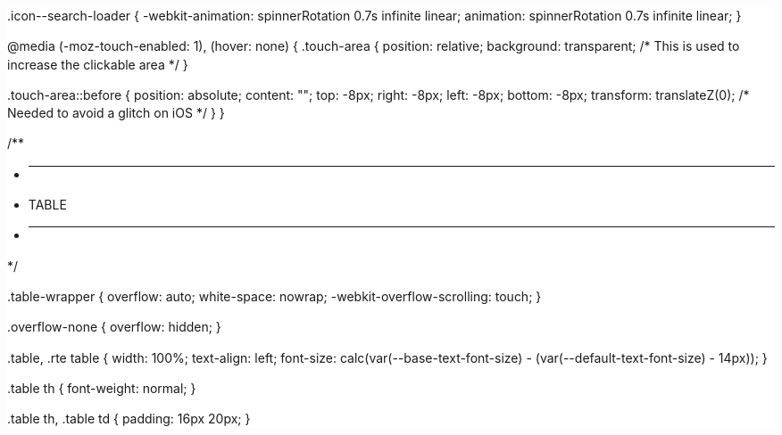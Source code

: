 .icon--search-loader {
  -webkit-animation: spinnerRotation 0.7s infinite linear;
          animation: spinnerRotation 0.7s infinite linear;
}

@media (-moz-touch-enabled: 1), (hover: none) {
  .touch-area {
    position: relative;
    background: transparent;
    /* This is used to increase the clickable area */
  }

  .touch-area::before {
    position: absolute;
    content: "";
    top: -8px;
    right: -8px;
    left: -8px;
    bottom: -8px;
    transform: translateZ(0);
    /* Needed to avoid a glitch on iOS */
  }
}

/**
 * --------------------------------------------------------------------
 * TABLE
 * --------------------------------------------------------------------
 */

.table-wrapper {
  overflow: auto;
  white-space: nowrap;
  -webkit-overflow-scrolling: touch;
}

.overflow-none {
  overflow: hidden;
}

.table,
.rte table {
  width: 100%;
  text-align: left;
  font-size: calc(var(--base-text-font-size) - (var(--default-text-font-size) - 14px));
}

.table th {
  font-weight: normal;
}

.table th,
.table td {
  padding: 16px 20px;
}
